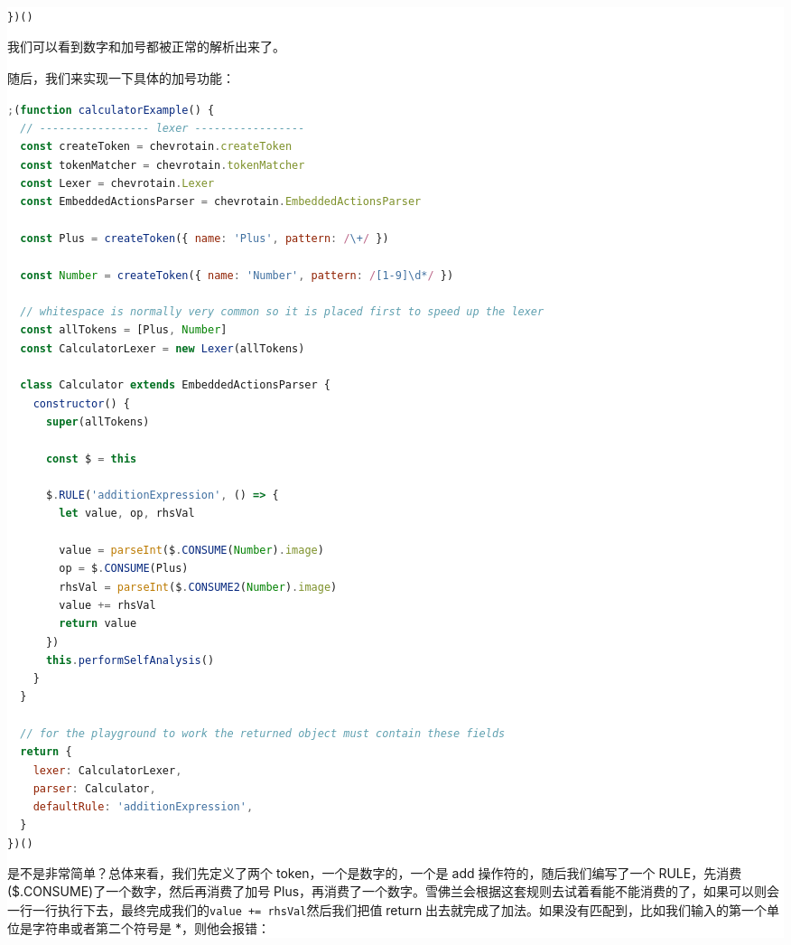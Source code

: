 ```javascript
})()
```

我们可以看到数字和加号都被正常的解析出来了。

随后，我们来实现一下具体的加号功能：

```javascript
;(function calculatorExample() {
  // ----------------- lexer -----------------
  const createToken = chevrotain.createToken
  const tokenMatcher = chevrotain.tokenMatcher
  const Lexer = chevrotain.Lexer
  const EmbeddedActionsParser = chevrotain.EmbeddedActionsParser

  const Plus = createToken({ name: 'Plus', pattern: /\+/ })

  const Number = createToken({ name: 'Number', pattern: /[1-9]\d*/ })

  // whitespace is normally very common so it is placed first to speed up the lexer
  const allTokens = [Plus, Number]
  const CalculatorLexer = new Lexer(allTokens)

  class Calculator extends EmbeddedActionsParser {
    constructor() {
      super(allTokens)

      const $ = this

      $.RULE('additionExpression', () => {
        let value, op, rhsVal

        value = parseInt($.CONSUME(Number).image)
        op = $.CONSUME(Plus)
        rhsVal = parseInt($.CONSUME2(Number).image)
        value += rhsVal
        return value
      })
      this.performSelfAnalysis()
    }
  }

  // for the playground to work the returned object must contain these fields
  return {
    lexer: CalculatorLexer,
    parser: Calculator,
    defaultRule: 'additionExpression',
  }
})()
```

是不是非常简单？总体来看，我们先定义了两个 token，一个是数字的，一个是 add 操作符的，随后我们编写了一个 RULE，先消费(\$.CONSUME)了一个数字，然后再消费了加号 Plus，再消费了一个数字。雪佛兰会根据这套规则去试着看能不能消费的了，如果可以则会一行一行执行下去，最终完成我们的`value += rhsVal`然后我们把值 return 出去就完成了加法。如果没有匹配到，比如我们输入的第一个单位是字符串或者第二个符号是 \*，则他会报错：

